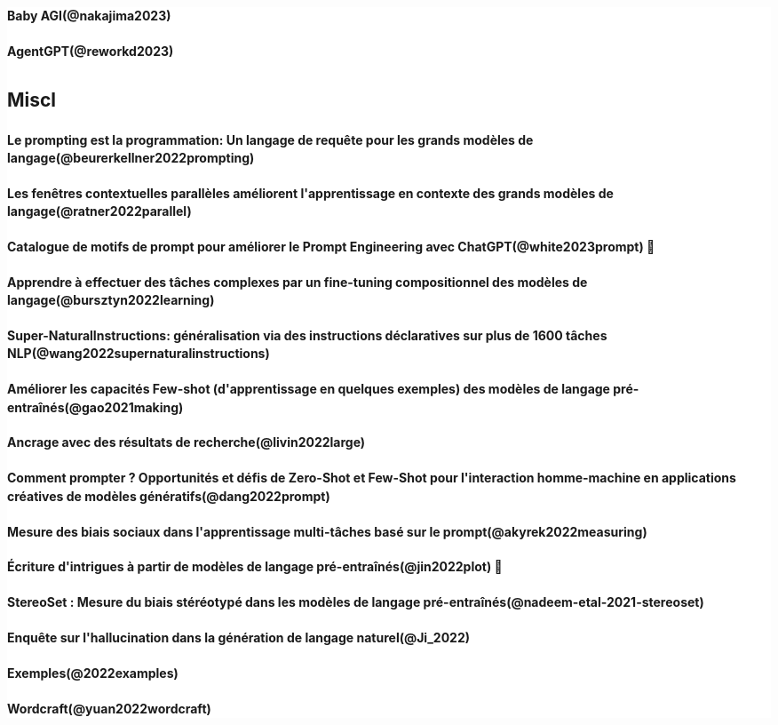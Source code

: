 #### Baby AGI(@nakajima2023)

#### AgentGPT(@reworkd2023)

## Miscl

#### Le prompting est la programmation: Un langage de requête pour les grands modèles de langage(@beurerkellner2022prompting)

#### Les fenêtres contextuelles parallèles améliorent l'apprentissage en contexte des grands modèles de langage(@ratner2022parallel)

#### Catalogue de motifs de prompt pour améliorer le Prompt Engineering avec ChatGPT(@white2023prompt) 🔵

#### Apprendre à effectuer des tâches complexes par un fine-tuning compositionnel des modèles de langage(@bursztyn2022learning)

#### Super-NaturalInstructions: généralisation via des instructions déclaratives sur plus de 1600 tâches NLP(@wang2022supernaturalinstructions)

#### Améliorer les capacités Few-shot (d'apprentissage en quelques exemples) des modèles de langage pré-entraînés(@gao2021making)

#### Ancrage avec des résultats de recherche(@livin2022large)

#### Comment prompter ? Opportunités et défis de Zero-Shot et Few-Shot pour l'interaction homme-machine en applications créatives de modèles génératifs(@dang2022prompt)

#### Mesure des biais sociaux dans l'apprentissage multi-tâches basé sur le prompt(@akyrek2022measuring)

#### Écriture d'intrigues à partir de modèles de langage pré-entraînés(@jin2022plot) 🔵

#### StereoSet : Mesure du biais stéréotypé dans les modèles de langage pré-entraînés(@nadeem-etal-2021-stereoset)

#### Enquête sur l'hallucination dans la génération de langage naturel(@Ji_2022)

#### Exemples(@2022examples)

#### Wordcraft(@yuan2022wordcraft)
